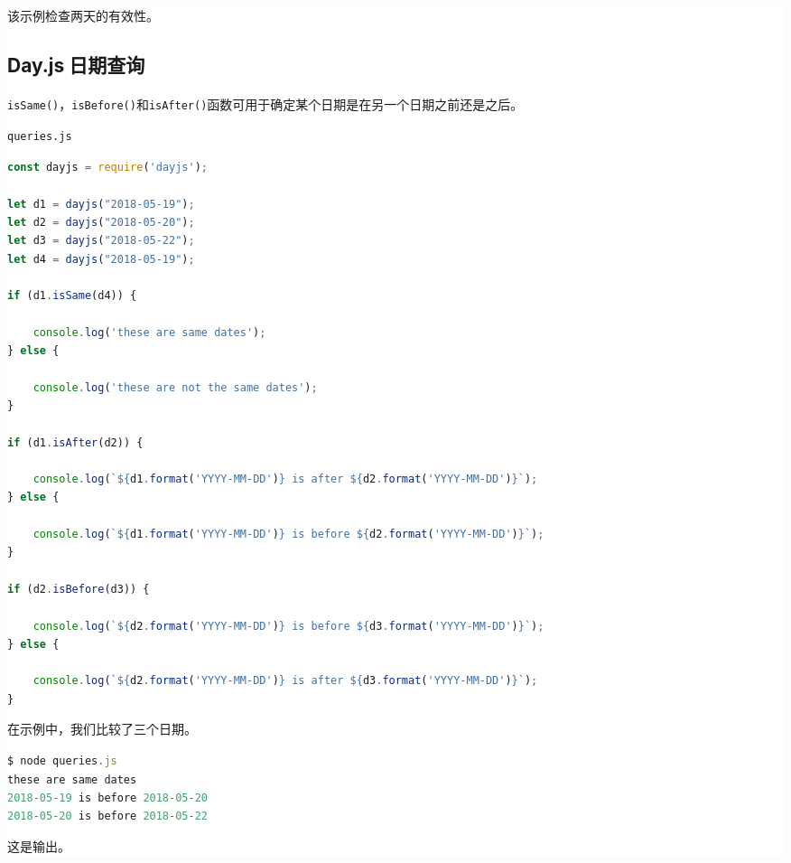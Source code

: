 该示例检查两天的有效性。

## Day.js 日期查询

`isSame()`，`isBefore()`和`isAfter()`函数可用于确定某个日期是在另一个日期之前还是之后。

`queries.js`

```js
const dayjs = require('dayjs');

let d1 = dayjs("2018-05-19");
let d2 = dayjs("2018-05-20");
let d3 = dayjs("2018-05-22");
let d4 = dayjs("2018-05-19");

if (d1.isSame(d4)) {

    console.log('these are same dates');
} else {

    console.log('these are not the same dates');
}

if (d1.isAfter(d2)) {

    console.log(`${d1.format('YYYY-MM-DD')} is after ${d2.format('YYYY-MM-DD')}`);
} else {

    console.log(`${d1.format('YYYY-MM-DD')} is before ${d2.format('YYYY-MM-DD')}`);
}

if (d2.isBefore(d3)) {

    console.log(`${d2.format('YYYY-MM-DD')} is before ${d3.format('YYYY-MM-DD')}`);
} else {

    console.log(`${d2.format('YYYY-MM-DD')} is after ${d3.format('YYYY-MM-DD')}`);
}

```

在示例中，我们比较了三个日期。

```js
$ node queries.js
these are same dates
2018-05-19 is before 2018-05-20
2018-05-20 is before 2018-05-22

```

这是输出。
